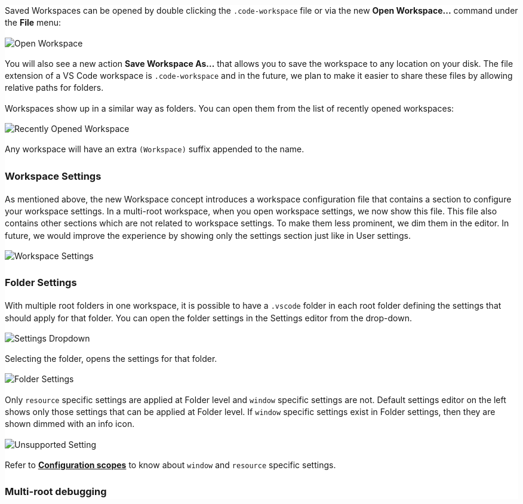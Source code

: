 Saved Workspaces can be opened by double clicking the `.code-workspace` file or
via the new **Open Workspace...** command under the **File** menu:

![Open Workspace](images/1_15/open_workspace.png)

You will also see a new action **Save Workspace As...** that allows you to save
the workspace to any location on your disk. The file extension of a VS Code
workspace is `.code-workspace` and in the future, we plan to make it easier to
share these files by allowing relative paths for folders.

Workspaces show up in a similar way as folders. You can open them from the list
of recently opened workspaces:

![Recently Opened Workspace](images/1_15/recent_workspace.png)

Any workspace will have an extra `(Workspace)` suffix appended to the name.

### Workspace Settings

As mentioned above, the new Workspace concept introduces a workspace
configuration file that contains a section to configure your workspace settings.
In a multi-root workspace, when you open workspace settings, we now show this
file. This file also contains other sections which are not related to workspace
settings. To make them less prominent, we dim them in the editor. In future, we
would improve the experience by showing only the settings section just like in
User settings.

![Workspace Settings](images/1_15/workspace_settings.png)

### Folder Settings

With multiple root folders in one workspace, it is possible to have a `.vscode`
folder in each root folder defining the settings that should apply for that
folder. You can open the folder settings in the Settings editor from the
drop-down.

![Settings Dropdown](images/1_15/settings_dropdown.png)

Selecting the folder, opens the settings for that folder.

![Folder Settings](images/1_15/folder_settings.png)

Only `resource` specific settings are applied at Folder level and `window`
specific settings are not. Default settings editor on the left shows only those
settings that can be applied at Folder level. If `window` specific settings
exist in Folder settings, then they are shown dimmed with an info icon.

![Unsupported Setting](images/1_15/unsupported_setting_info.png)

Refer to **[Configuration scopes](#configuration-scopes)** to know about
`window` and `resource` specific settings.

### Multi-root debugging
